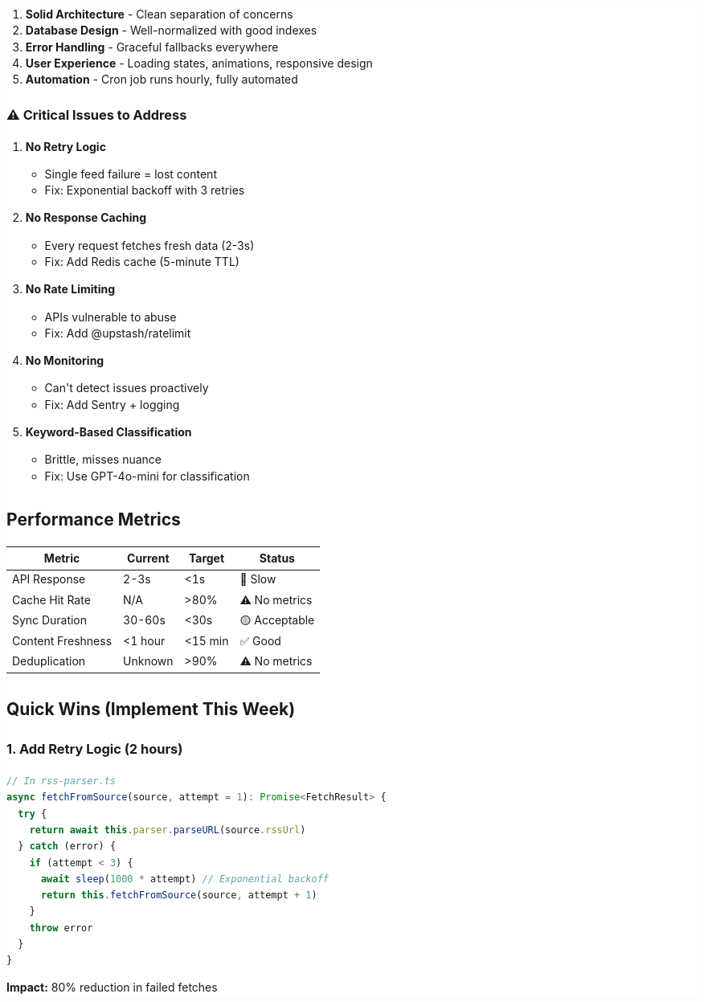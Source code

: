 1. **Solid Architecture** - Clean separation of concerns
2. **Database Design** - Well-normalized with good indexes
3. **Error Handling** - Graceful fallbacks everywhere
4. **User Experience** - Loading states, animations, responsive design
5. **Automation** - Cron job runs hourly, fully automated

### ⚠️ Critical Issues to Address

1. **No Retry Logic** 
   - Single feed failure = lost content
   - Fix: Exponential backoff with 3 retries
   
2. **No Response Caching**
   - Every request fetches fresh data (2-3s)
   - Fix: Add Redis cache (5-minute TTL)
   
3. **No Rate Limiting**
   - APIs vulnerable to abuse
   - Fix: Add @upstash/ratelimit
   
4. **No Monitoring**
   - Can't detect issues proactively
   - Fix: Add Sentry + logging

5. **Keyword-Based Classification**
   - Brittle, misses nuance
   - Fix: Use GPT-4o-mini for classification

## Performance Metrics

| Metric | Current | Target | Status |
|--------|---------|--------|--------|
| API Response | 2-3s | <1s | 🔴 Slow |
| Cache Hit Rate | N/A | >80% | ⚠️ No metrics |
| Sync Duration | 30-60s | <30s | 🟡 Acceptable |
| Content Freshness | <1 hour | <15 min | ✅ Good |
| Deduplication | Unknown | >90% | ⚠️ No metrics |

## Quick Wins (Implement This Week)

### 1. Add Retry Logic (2 hours)
```typescript
// In rss-parser.ts
async fetchFromSource(source, attempt = 1): Promise<FetchResult> {
  try {
    return await this.parser.parseURL(source.rssUrl)
  } catch (error) {
    if (attempt < 3) {
      await sleep(1000 * attempt) // Exponential backoff
      return this.fetchFromSource(source, attempt + 1)
    }
    throw error
  }
}
```
**Impact:** 80% reduction in failed fetches
